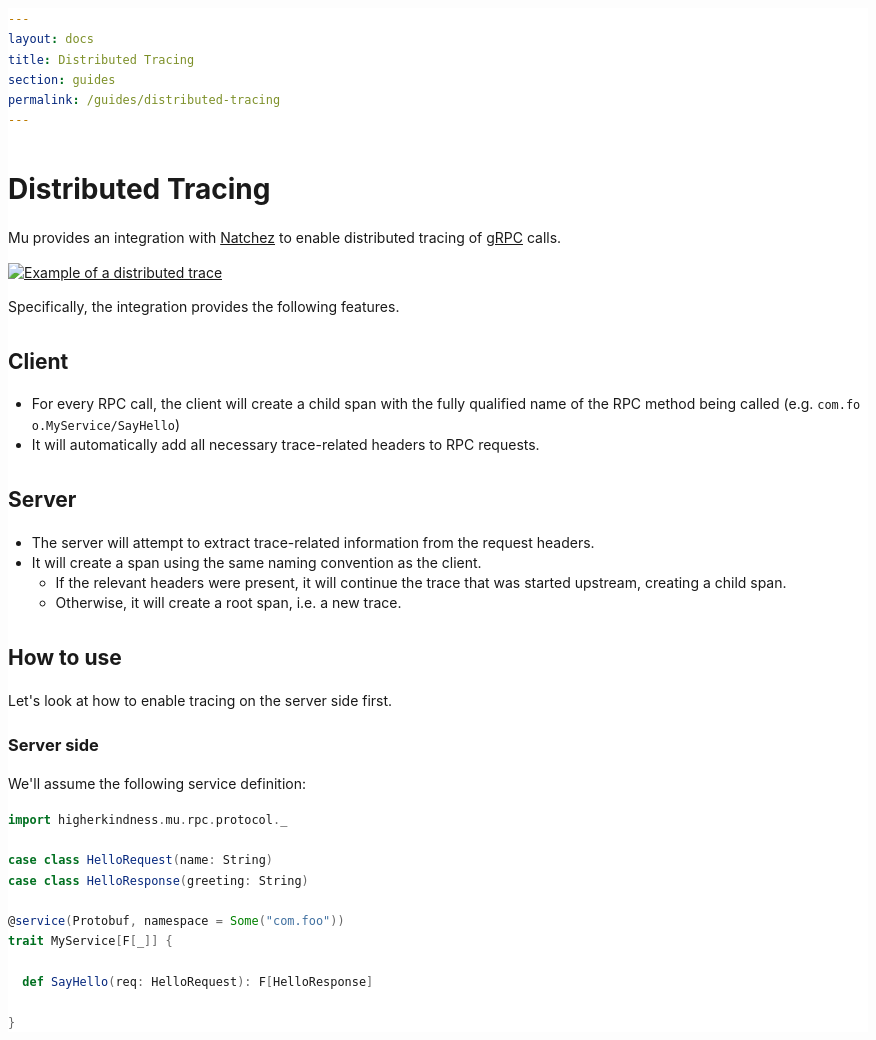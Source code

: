```yaml
---
layout: docs
title: Distributed Tracing
section: guides
permalink: /guides/distributed-tracing
---
```


# Distributed Tracing

Mu provides an integration with [Natchez] to enable distributed tracing of
[gRPC] calls.

<a href="../img/guides/tracing.png">
  <img src="../img/guides/tracing.png" alt="Example of a distributed trace" style="width: 100%; height: auto;">
</a>

Specifically, the integration provides the following features.

## Client

* For every RPC call, the client will create a child span with the fully
  qualified name of the RPC method being called (e.g.
  `com.foo.MyService/SayHello`)
* It will automatically add all necessary trace-related headers to RPC requests.

## Server

* The server will attempt to extract trace-related information from the request
  headers.
* It will create a span using the same naming convention as the client.
    * If the relevant headers were present, it will continue the trace that was
      started upstream, creating a child span.
    * Otherwise, it will create a root span, i.e. a new trace.

## How to use

Let's look at how to enable tracing on the server side first.

### Server side

We'll assume the following service definition:

```scala mdoc:silent
import higherkindness.mu.rpc.protocol._

case class HelloRequest(name: String)
case class HelloResponse(greeting: String)

@service(Protobuf, namespace = Some("com.foo"))
trait MyService[F[_]] {

  def SayHello(req: HelloRequest): F[HelloResponse]

}
```


[gRPC]: https://grpc.io/
[kind-projector]: https://github.com/typelevel/kind-projector
[Natchez]: https://github.com/tpolecat/natchez